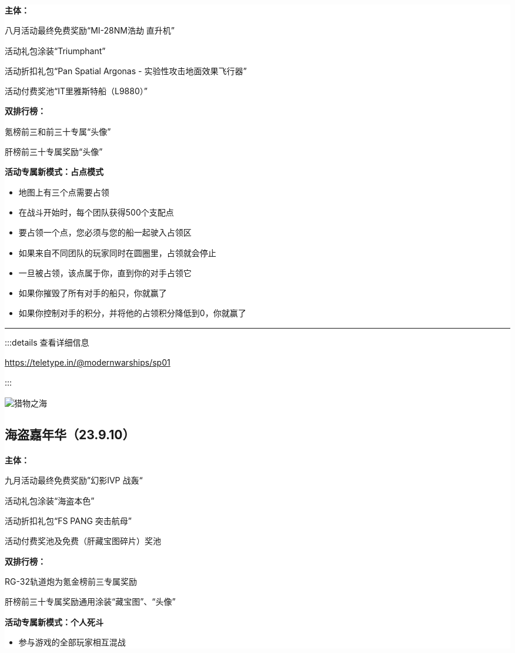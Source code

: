 **主体：**

八月活动最终免费奖励“MI-28NM浩劫 直升机”

活动礼包涂装“Triumphant”

活动折扣礼包“Pan Spatial Argonas - 实验性攻击地面效果飞行器”

活动付费奖池“IT里雅斯特船（L9880）”

**双排行榜：**

氪榜前三和前三十专属“头像”

肝榜前三十专属奖励“头像”

**活动专属新模式：占点模式**

- 地图上有三个点需要占领

- 在战斗开始时，每个团队获得500个支配点

- 要占领一个点，您必须与您的船一起驶入占领区

- 如果来自不同团队的玩家同时在圆圈里，占领就会停止

- 一旦被占领，该点属于你，直到你的对手占领它

- 如果你摧毁了所有对手的船只，你就赢了

- 如果你控制对手的积分，并将他的占领积分降低到0，你就赢了

---

:::details 查看详细信息

https://teletype.in/@modernwarships/sp01

:::

![猎物之海](https://docs.mwdocs.info/cdc42db9a8e4f453cb9382c4d718688e_720.jpg)

## 海盗嘉年华（23.9.10）

**主体：**

九月活动最终免费奖励”幻影IVP 战轰“

活动礼包涂装“海盗本色”

活动折扣礼包“FS PANG 突击航母”

活动付费奖池及免费（肝藏宝图碎片）奖池

**双排行榜：**

RG-32轨道炮为氪金榜前三专属奖励

肝榜前三十专属奖励通用涂装“藏宝图”、“头像”

**活动专属新模式：个人死斗**

- 参与游戏的全部玩家相互混战
